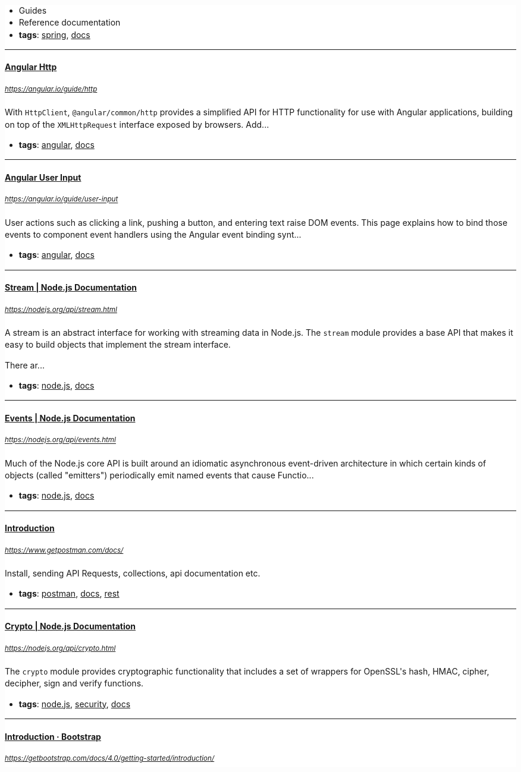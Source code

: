 * Guides
* Reference documentation
* **tags**: [spring](../tagged/spring.md), [docs](../tagged/docs.md)
---
#### [Angular Http](https://angular.io/guide/http)
_<sup>https://angular.io/guide/http</sup>_

With `HttpClient`, `@angular/common/http` provides a simplified API for HTTP functionality for use with Angular applications, building on top of the `XMLHttpRequest` interface exposed by browsers. Add...
* **tags**: [angular](../tagged/angular.md), [docs](../tagged/docs.md)
---
#### [Angular User Input](https://angular.io/guide/user-input)
_<sup>https://angular.io/guide/user-input</sup>_

User actions such as clicking a link, pushing a button, and entering text raise DOM events. This page explains how to bind those events to component event handlers using the Angular event binding synt...
* **tags**: [angular](../tagged/angular.md), [docs](../tagged/docs.md)
---
#### [Stream | Node.js Documentation](https://nodejs.org/api/stream.html)
_<sup>https://nodejs.org/api/stream.html</sup>_

A stream is an abstract interface for working with streaming data in Node.js. The `stream` module provides a base API that makes it easy to build objects that implement the stream interface.

There ar...
* **tags**: [node.js](../tagged/node.js.md), [docs](../tagged/docs.md)
---
#### [Events | Node.js Documentation](https://nodejs.org/api/events.html)
_<sup>https://nodejs.org/api/events.html</sup>_

Much of the Node.js core API is built around an idiomatic asynchronous event-driven architecture in which certain kinds of objects (called "emitters") periodically emit named events that cause Functio...
* **tags**: [node.js](../tagged/node.js.md), [docs](../tagged/docs.md)
---
#### [Introduction](https://www.getpostman.com/docs/)
_<sup>https://www.getpostman.com/docs/</sup>_

Install, sending API Requests, collections, api documentation etc.
* **tags**: [postman](../tagged/postman.md), [docs](../tagged/docs.md), [rest](../tagged/rest.md)
---
#### [Crypto | Node.js Documentation](https://nodejs.org/api/crypto.html)
_<sup>https://nodejs.org/api/crypto.html</sup>_

The `crypto` module provides cryptographic functionality that includes a set of wrappers for OpenSSL's hash, HMAC, cipher, decipher, sign and verify functions.
* **tags**: [node.js](../tagged/node.js.md), [security](../tagged/security.md), [docs](../tagged/docs.md)
---
#### [Introduction · Bootstrap ](https://getbootstrap.com/docs/4.0/getting-started/introduction/)
_<sup>https://getbootstrap.com/docs/4.0/getting-started/introduction/</sup>_

